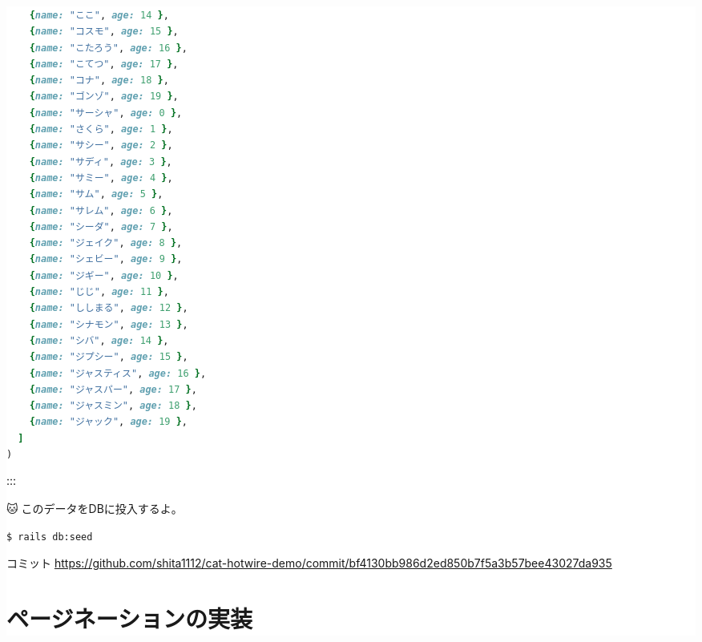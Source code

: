```rb:db/seeds.rb
    {name: "ここ", age: 14 },
    {name: "コスモ", age: 15 },
    {name: "こたろう", age: 16 },
    {name: "こてつ", age: 17 },
    {name: "コナ", age: 18 },
    {name: "ゴンゾ", age: 19 },
    {name: "サーシャ", age: 0 },
    {name: "さくら", age: 1 },
    {name: "サシー", age: 2 },
    {name: "サディ", age: 3 },
    {name: "サミー", age: 4 },
    {name: "サム", age: 5 },
    {name: "サレム", age: 6 },
    {name: "シーダ", age: 7 },
    {name: "ジェイク", age: 8 },
    {name: "シェビー", age: 9 },
    {name: "ジギー", age: 10 },
    {name: "じじ", age: 11 },
    {name: "ししまる", age: 12 },
    {name: "シナモン", age: 13 },
    {name: "シバ", age: 14 },
    {name: "ジプシー", age: 15 },
    {name: "ジャスティス", age: 16 },
    {name: "ジャスパー", age: 17 },
    {name: "ジャスミン", age: 18 },
    {name: "ジャック", age: 19 },
  ]
)
```
:::

🐱 このデータをDBに投入するよ。

```sh
$ rails db:seed
```

コミット
https://github.com/shita1112/cat-hotwire-demo/commit/bf4130bb986d2ed850b7f5a3b57bee43027da935
# ページネーションの実装